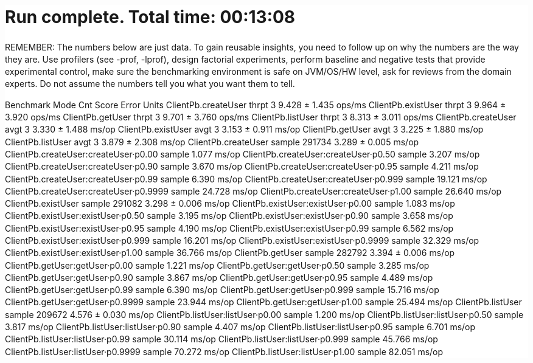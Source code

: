 
# Run complete. Total time: 00:13:08

REMEMBER: The numbers below are just data. To gain reusable insights, you need to follow up on
why the numbers are the way they are. Use profilers (see -prof, -lprof), design factorial
experiments, perform baseline and negative tests that provide experimental control, make sure
the benchmarking environment is safe on JVM/OS/HW level, ask for reviews from the domain experts.
Do not assume the numbers tell you what you want them to tell.

Benchmark                                 Mode     Cnt   Score   Error   Units
ClientPb.createUser                      thrpt       3   9.428 ± 1.435  ops/ms
ClientPb.existUser                       thrpt       3   9.964 ± 3.920  ops/ms
ClientPb.getUser                         thrpt       3   9.701 ± 3.760  ops/ms
ClientPb.listUser                        thrpt       3   8.313 ± 3.011  ops/ms
ClientPb.createUser                       avgt       3   3.330 ± 1.488   ms/op
ClientPb.existUser                        avgt       3   3.153 ± 0.911   ms/op
ClientPb.getUser                          avgt       3   3.225 ± 1.880   ms/op
ClientPb.listUser                         avgt       3   3.879 ± 2.308   ms/op
ClientPb.createUser                     sample  291734   3.289 ± 0.005   ms/op
ClientPb.createUser:createUser·p0.00    sample           1.077           ms/op
ClientPb.createUser:createUser·p0.50    sample           3.207           ms/op
ClientPb.createUser:createUser·p0.90    sample           3.670           ms/op
ClientPb.createUser:createUser·p0.95    sample           4.211           ms/op
ClientPb.createUser:createUser·p0.99    sample           6.390           ms/op
ClientPb.createUser:createUser·p0.999   sample          19.121           ms/op
ClientPb.createUser:createUser·p0.9999  sample          24.728           ms/op
ClientPb.createUser:createUser·p1.00    sample          26.640           ms/op
ClientPb.existUser                      sample  291082   3.298 ± 0.006   ms/op
ClientPb.existUser:existUser·p0.00      sample           1.083           ms/op
ClientPb.existUser:existUser·p0.50      sample           3.195           ms/op
ClientPb.existUser:existUser·p0.90      sample           3.658           ms/op
ClientPb.existUser:existUser·p0.95      sample           4.190           ms/op
ClientPb.existUser:existUser·p0.99      sample           6.562           ms/op
ClientPb.existUser:existUser·p0.999     sample          16.201           ms/op
ClientPb.existUser:existUser·p0.9999    sample          32.329           ms/op
ClientPb.existUser:existUser·p1.00      sample          36.766           ms/op
ClientPb.getUser                        sample  282792   3.394 ± 0.006   ms/op
ClientPb.getUser:getUser·p0.00          sample           1.221           ms/op
ClientPb.getUser:getUser·p0.50          sample           3.285           ms/op
ClientPb.getUser:getUser·p0.90          sample           3.867           ms/op
ClientPb.getUser:getUser·p0.95          sample           4.489           ms/op
ClientPb.getUser:getUser·p0.99          sample           6.390           ms/op
ClientPb.getUser:getUser·p0.999         sample          15.716           ms/op
ClientPb.getUser:getUser·p0.9999        sample          23.944           ms/op
ClientPb.getUser:getUser·p1.00          sample          25.494           ms/op
ClientPb.listUser                       sample  209672   4.576 ± 0.030   ms/op
ClientPb.listUser:listUser·p0.00        sample           1.200           ms/op
ClientPb.listUser:listUser·p0.50        sample           3.817           ms/op
ClientPb.listUser:listUser·p0.90        sample           4.407           ms/op
ClientPb.listUser:listUser·p0.95        sample           6.701           ms/op
ClientPb.listUser:listUser·p0.99        sample          30.114           ms/op
ClientPb.listUser:listUser·p0.999       sample          45.766           ms/op
ClientPb.listUser:listUser·p0.9999      sample          70.272           ms/op
ClientPb.listUser:listUser·p1.00        sample          82.051           ms/op
